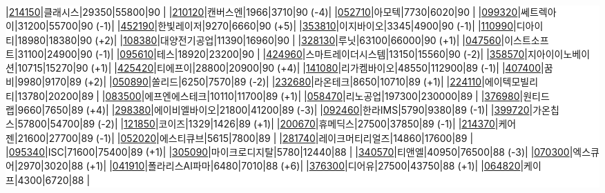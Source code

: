 |[214150](https://finance.daum.net/quotes/A214150)|클래시스|29350|55800|90 |
|[210120](https://finance.daum.net/quotes/A210120)|캔버스엔|1966|3710|90 (-4)|
|[052710](https://finance.daum.net/quotes/A052710)|아모텍|7730|6020|90 |
|[099320](https://finance.daum.net/quotes/A099320)|쎄트렉아이|31200|55700|90 (-1)|
|[452190](https://finance.daum.net/quotes/A452190)|한빛레이저|9270|6660|90 (+5)|
|[353810](https://finance.daum.net/quotes/A353810)|이지바이오|3345|4900|90 (-1)|
|[110990](https://finance.daum.net/quotes/A110990)|디아이티|18980|18380|90 (+2)|
|[108380](https://finance.daum.net/quotes/A108380)|대양전기공업|11390|16960|90 |
|[328130](https://finance.daum.net/quotes/A328130)|루닛|63100|66000|90 (+1)|
|[047560](https://finance.daum.net/quotes/A047560)|이스트소프트|31100|24900|90 (-1)|
|[095610](https://finance.daum.net/quotes/A095610)|테스|18920|23200|90 |
|[424960](https://finance.daum.net/quotes/A424960)|스마트레이더시스템|13150|15560|90 (-2)|
|[358570](https://finance.daum.net/quotes/A358570)|지아이이노베이션|10715|15270|90 (+1)|
|[425420](https://finance.daum.net/quotes/A425420)|티에프이|28800|20900|90 (+4)|
|[141080](https://finance.daum.net/quotes/A141080)|리가켐바이오|48550|112900|89 (-1)|
|[407400](https://finance.daum.net/quotes/A407400)|꿈비|9980|9170|89 (+2)|
|[050890](https://finance.daum.net/quotes/A050890)|쏠리드|6250|7570|89 (-2)|
|[232680](https://finance.daum.net/quotes/A232680)|라온테크|8650|10710|89 (+1)|
|[224110](https://finance.daum.net/quotes/A224110)|에이텍모빌리티|13780|20200|89 |
|[083500](https://finance.daum.net/quotes/A083500)|에프엔에스테크|10110|11700|89 (+1)|
|[058470](https://finance.daum.net/quotes/A058470)|리노공업|197300|230000|89 |
|[376980](https://finance.daum.net/quotes/A376980)|원티드랩|9660|7650|89 (+4)|
|[298380](https://finance.daum.net/quotes/A298380)|에이비엘바이오|21800|41200|89 (-3)|
|[092460](https://finance.daum.net/quotes/A092460)|한라IMS|5790|9380|89 (-1)|
|[399720](https://finance.daum.net/quotes/A399720)|가온칩스|57800|54700|89 (-2)|
|[121850](https://finance.daum.net/quotes/A121850)|코이즈|1329|1426|89 (+1)|
|[200670](https://finance.daum.net/quotes/A200670)|휴메딕스|27500|37850|89 (-1)|
|[214370](https://finance.daum.net/quotes/A214370)|케어젠|21600|27700|89 (-1)|
|[052020](https://finance.daum.net/quotes/A052020)|에스티큐브|5615|7800|89 |
|[281740](https://finance.daum.net/quotes/A281740)|레이크머티리얼즈|14860|17600|89 |
|[095340](https://finance.daum.net/quotes/A095340)|ISC|71600|75400|89 (+1)|
|[305090](https://finance.daum.net/quotes/A305090)|마이크로디지탈|5780|12440|88 |
|[340570](https://finance.daum.net/quotes/A340570)|티앤엘|40950|76500|88 (-3)|
|[070300](https://finance.daum.net/quotes/A070300)|엑스큐어|2970|3020|88 (+1)|
|[041910](https://finance.daum.net/quotes/A041910)|폴라리스AI파마|6480|7010|88 (+6)|
|[376300](https://finance.daum.net/quotes/A376300)|디어유|27500|43750|88 (+1)|
|[064820](https://finance.daum.net/quotes/A064820)|케이프|4300|6720|88 |